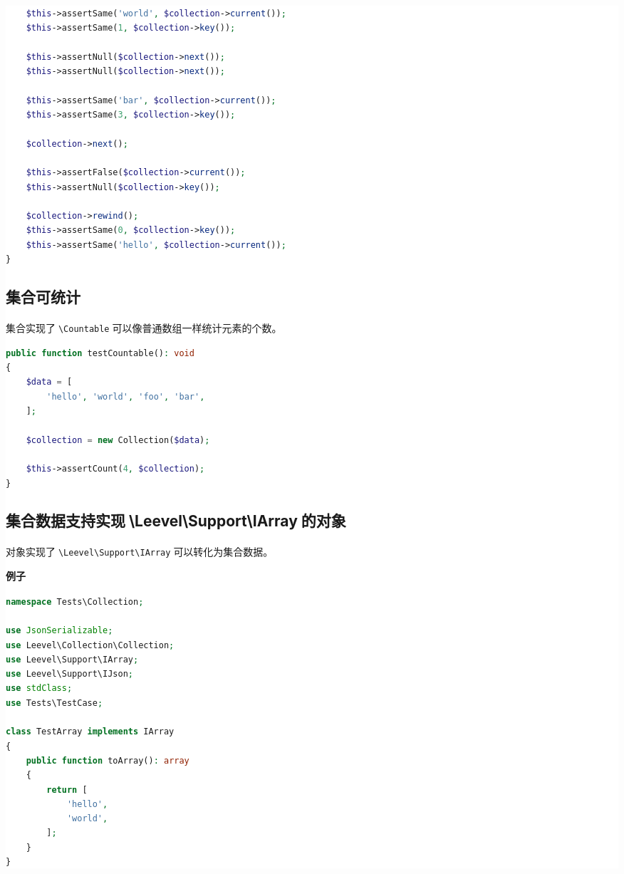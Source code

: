 ``` php
    $this->assertSame('world', $collection->current());
    $this->assertSame(1, $collection->key());

    $this->assertNull($collection->next());
    $this->assertNull($collection->next());

    $this->assertSame('bar', $collection->current());
    $this->assertSame(3, $collection->key());

    $collection->next();

    $this->assertFalse($collection->current());
    $this->assertNull($collection->key());

    $collection->rewind();
    $this->assertSame(0, $collection->key());
    $this->assertSame('hello', $collection->current());
}
```
    
## 集合可统计

集合实现了 `\Countable` 可以像普通数组一样统计元素的个数。

``` php
public function testCountable(): void
{
    $data = [
        'hello', 'world', 'foo', 'bar',
    ];

    $collection = new Collection($data);

    $this->assertCount(4, $collection);
}
```
    
## 集合数据支持实现 \Leevel\Support\IArray 的对象

对象实现了 `\Leevel\Support\IArray` 可以转化为集合数据。

**例子**

``` php
namespace Tests\Collection;

use JsonSerializable;
use Leevel\Collection\Collection;
use Leevel\Support\IArray;
use Leevel\Support\IJson;
use stdClass;
use Tests\TestCase;

class TestArray implements IArray
{
    public function toArray(): array
    {
        return [
            'hello',
            'world',
        ];
    }
}
```
